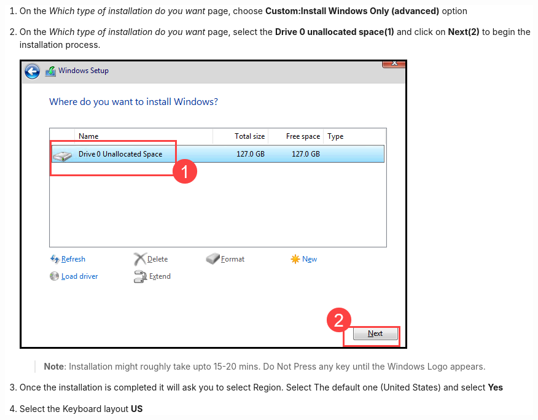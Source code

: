 1. On the *Which type of installation do you want* page, choose **Custom:Install Windows Only (advanced)** option

1. On the *Which type of installation do you want* page, select the **Drive 0 unallocated space(1)** and click on **Next(2)** to begin the installation process.

   ![](media/010.png)

   >**Note**: Installation might roughly take upto 15-20 mins. Do Not Press any key until the Windows Logo appears.

1. Once the installation is completed it will ask you to select Region. Select The default one (United States) and select **Yes**

1. Select the Keyboard layout **US**

